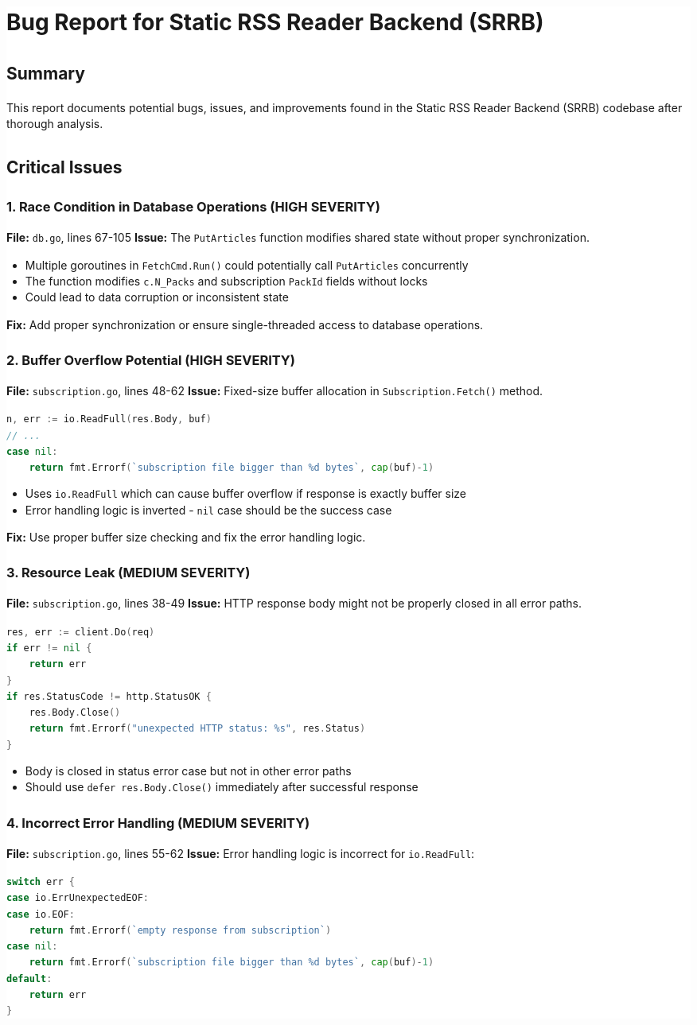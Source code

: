 # Bug Report for Static RSS Reader Backend (SRRB)

## Summary
This report documents potential bugs, issues, and improvements found in the Static RSS Reader Backend (SRRB) codebase after thorough analysis.

## Critical Issues

### 1. **Race Condition in Database Operations** (HIGH SEVERITY)
**File:** `db.go`, lines 67-105
**Issue:** The `PutArticles` function modifies shared state without proper synchronization.
- Multiple goroutines in `FetchCmd.Run()` could potentially call `PutArticles` concurrently
- The function modifies `c.N_Packs` and subscription `PackId` fields without locks
- Could lead to data corruption or inconsistent state

**Fix:** Add proper synchronization or ensure single-threaded access to database operations.

### 2. **Buffer Overflow Potential** (HIGH SEVERITY)
**File:** `subscription.go`, lines 48-62
**Issue:** Fixed-size buffer allocation in `Subscription.Fetch()` method.
```go
n, err := io.ReadFull(res.Body, buf)
// ...
case nil:
    return fmt.Errorf(`subscription file bigger than %d bytes`, cap(buf)-1)
```
- Uses `io.ReadFull` which can cause buffer overflow if response is exactly buffer size
- Error handling logic is inverted - `nil` case should be the success case

**Fix:** Use proper buffer size checking and fix the error handling logic.

### 3. **Resource Leak** (MEDIUM SEVERITY)
**File:** `subscription.go`, lines 38-49
**Issue:** HTTP response body might not be properly closed in all error paths.
```go
res, err := client.Do(req)
if err != nil {
    return err
}
if res.StatusCode != http.StatusOK {
    res.Body.Close()
    return fmt.Errorf("unexpected HTTP status: %s", res.Status)
}
```
- Body is closed in status error case but not in other error paths
- Should use `defer res.Body.Close()` immediately after successful response

### 4. **Incorrect Error Handling** (MEDIUM SEVERITY)
**File:** `subscription.go`, lines 55-62
**Issue:** Error handling logic is incorrect for `io.ReadFull`:
```go
switch err {
case io.ErrUnexpectedEOF:
case io.EOF:
    return fmt.Errorf(`empty response from subscription`)
case nil:
    return fmt.Errorf(`subscription file bigger than %d bytes`, cap(buf)-1)
default:
    return err
}
```